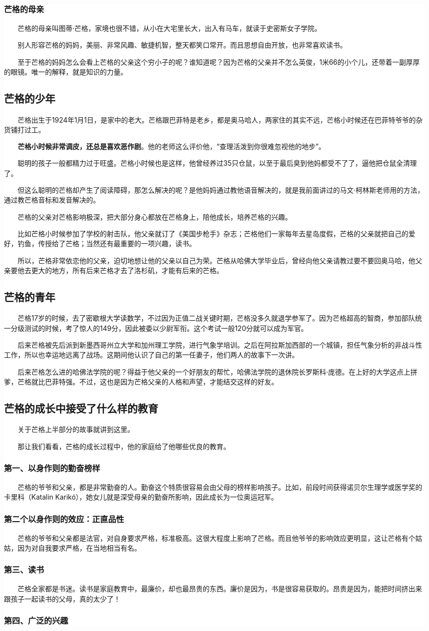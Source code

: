 ### 芒格的母亲

&emsp;&emsp;芒格的母亲叫图蒂·芒格，家境也很不错，从小在大宅里长大，出入有马车，就读于史密斯女子学院。

&emsp;&emsp;别人形容芒格的妈妈，美丽、非常风趣、敏捷机智，整天都笑口常开。而且思想自由开放，也非常喜欢读书。

&emsp;&emsp;至于芒格的妈妈怎么会看上芒格的父亲这个穷小子的呢？谁知道呢？因为芒格的父亲并不怎么英俊，1米66的小个儿，还带着一副厚厚的眼镜。唯一的解释，就是知识的力量。

## 芒格的少年

&emsp;&emsp;芒格出生于1924年1月1日，是家中的老大。芒格跟巴菲特是老乡，都是奥马哈人，两家住的其实不远，芒格小时候还在巴菲特爷爷的杂货铺打过工。

&emsp;&emsp;**芒格小时候非常调皮，还总是喜欢恶作剧**。他的老师这么评价他，“查理活泼到你很难忽视他的地步”。

&emsp;&emsp;聪明的孩子一般都精力过于旺盛。芒格小时候也是这样，他曾经养过35只仓鼠，以至于最后臭到他妈都受不了了，逼他把仓鼠全清理了。

&emsp;&emsp;但这么聪明的芒格却产生了阅读障碍，那怎么解决的呢？是他妈妈通过教他语音解决的，就是我前面讲过的马文·柯林斯老师用的方法，通过教芒格音标和发音解决的。

&emsp;&emsp;芒格的父亲对芒格影响极深，把大部分身心都放在芒格身上，陪他成长，培养芒格的兴趣。

&emsp;&emsp;比如芒格小时候参加了学校的射击队，他父亲就订了《美国步枪手》杂志；芒格他们一家每年去星岛度假，芒格的父亲就把自己的爱好，钓鱼，传授给了芒格；当然还有最重要的一项兴趣，读书。

&emsp;&emsp;所以，芒格非常依恋他的父亲，迫切地想让他的父亲以自己为荣。芒格从哈佛大学毕业后，曾经向他父亲请教过要不要回奥马哈，他父亲要他去更大的地方，所有后来芒格才去了洛杉矶，才能有后来的芒格。

## 芒格的青年

&emsp;&emsp;芒格17岁的时候，去了密歇根大学读数学，不过因为正值二战关键时期，芒格没多久就退学参军了。因为芒格超高的智商，参加部队统一分级测试的时候，考了惊人的149分，因此被委以少尉军衔。这个考试一般120分就可以成为军官。

&emsp;&emsp;后来芒格被先后派到新墨西哥州立大学和加州理工学院，进行气象学培训。之后在阿拉斯加西部的一个城镇，担任气象分析的非战斗性工作，所以也幸运地远离了战场。这期间他认识了自己的第一任妻子，他们两人的故事下一次讲。

&emsp;&emsp;后来芒格怎么进的哈佛法学院的呢？得益于他父亲的一个好朋友的帮忙，哈佛法学院的退休院长罗斯科·庞德。在上好的大学这点上拼爹，芒格就比巴菲特强。不过，这也是因为芒格父亲的人格和声望，才能结交这样的好友。

## 芒格的成长中接受了什么样的教育

&emsp;&emsp;关于芒格上半部分的故事就讲到这里。

&emsp;&emsp;那让我们看看，芒格的成长过程中，他的家庭给了他哪些优良的教育。

### 第一、以身作则的勤奋榜样

&emsp;&emsp;芒格的爷爷和父亲，都是非常勤奋的人。勤奋这个特质很容易会由父母的榜样影响孩子。比如，前段时间获得诺贝尔生理学或医学奖的卡里科（Katalin Karikó），她女儿就是深受母亲的勤奋所影响，因此成长为一位奥运冠军。

### 第二个以身作则的效应：正直品性

&emsp;&emsp;芒格的爷爷和父亲都是法官，对自身要求严格，标准极高。这很大程度上影响了芒格。而且他爷爷的影响效应更明显，这让芒格有个姑姑，因为对自我要求严格，在当地相当有名。

### 第三、读书

&emsp;&emsp;芒格全家都是书迷。读书是家庭教育中，最廉价，却也最昂贵的东西。廉价是因为，书是很容易获取的。昂贵是因为，能把时间挤出来跟孩子一起读书的父母，真的太少了！

### 第四、广泛的兴趣
